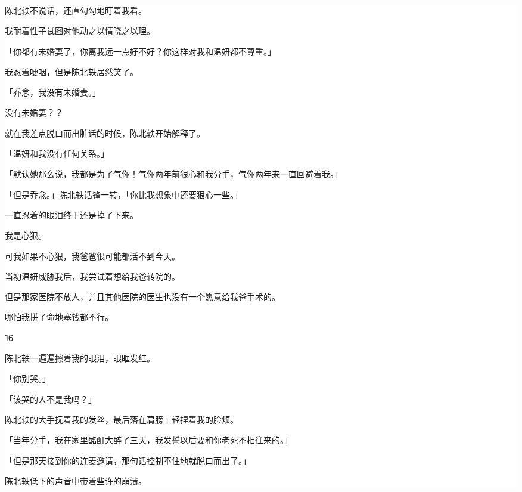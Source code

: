 
陈北轶不说话，还直勾勾地盯着我看。


我耐着性子试图对他动之以情晓之以理。


「你都有未婚妻了，你离我远一点好不好？你这样对我和温妍都不尊重。」


我忍着哽咽，但是陈北轶居然笑了。


「乔念，我没有未婚妻。」


没有未婚妻？？


就在我差点脱口而出脏话的时候，陈北轶开始解释了。


「温妍和我没有任何关系。」


「默认她那么说，我都是为了气你！气你两年前狠心和我分手，气你两年来一直回避着我。」


「但是乔念。」陈北轶话锋一转，「你比我想象中还要狠心一些。」


一直忍着的眼泪终于还是掉了下来。


我是心狠。


可我如果不心狠，我爸爸很可能都活不到今天。


当初温妍威胁我后，我尝试着想给我爸转院的。


但是那家医院不放人，并且其他医院的医生也没有一个愿意给我爸手术的。


哪怕我拼了命地塞钱都不行。


16


陈北轶一遍遍擦着我的眼泪，眼眶发红。


「你别哭。」


「该哭的人不是我吗？」


陈北轶的大手抚着我的发丝，最后落在肩膀上轻捏着我的脸颊。


「当年分手，我在家里酩酊大醉了三天，我发誓以后要和你老死不相往来的。」


「但是那天接到你的连麦邀请，那句话控制不住地就脱口而出了。」


陈北轶低下的声音中带着些许的崩溃。

